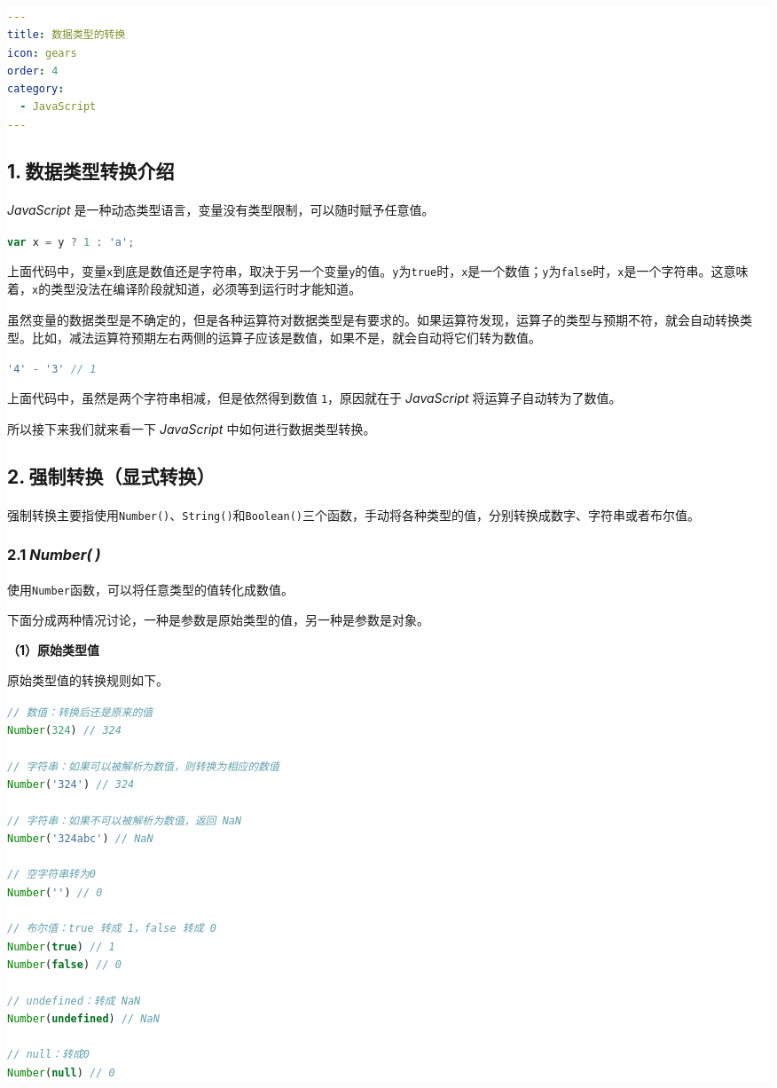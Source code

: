 ```yaml
---
title: 数据类型的转换
icon: gears
order: 4
category:
  - JavaScript
---
```


## 1. 数据类型转换介绍

*JavaScript* 是一种动态类型语言，变量没有类型限制，可以随时赋予任意值。

```js
var x = y ? 1 : 'a';
```

上面代码中，变量`x`到底是数值还是字符串，取决于另一个变量`y`的值。`y`为`true`时，`x`是一个数值；`y`为`false`时，`x`是一个字符串。这意味着，`x`的类型没法在编译阶段就知道，必须等到运行时才能知道。

虽然变量的数据类型是不确定的，但是各种运算符对数据类型是有要求的。如果运算符发现，运算子的类型与预期不符，就会自动转换类型。比如，减法运算符预期左右两侧的运算子应该是数值，如果不是，就会自动将它们转为数值。

```js
'4' - '3' // 1
```

上面代码中，虽然是两个字符串相减，但是依然得到数值 `1`，原因就在于 *JavaScript* 将运算子自动转为了数值。

所以接下来我们就来看一下 *JavaScript* 中如何进行数据类型转换。

## 2. 强制转换（显式转换）

强制转换主要指使用`Number()`、`String()`和`Boolean()`三个函数，手动将各种类型的值，分别转换成数字、字符串或者布尔值。

### 2.1 *Number( )*

使用`Number`函数，可以将任意类型的值转化成数值。

下面分成两种情况讨论，一种是参数是原始类型的值，另一种是参数是对象。

**（1）原始类型值**

原始类型值的转换规则如下。

```js
// 数值：转换后还是原来的值
Number(324) // 324

// 字符串：如果可以被解析为数值，则转换为相应的数值
Number('324') // 324

// 字符串：如果不可以被解析为数值，返回 NaN
Number('324abc') // NaN

// 空字符串转为0
Number('') // 0

// 布尔值：true 转成 1，false 转成 0
Number(true) // 1
Number(false) // 0

// undefined：转成 NaN
Number(undefined) // NaN

// null：转成0
Number(null) // 0
```